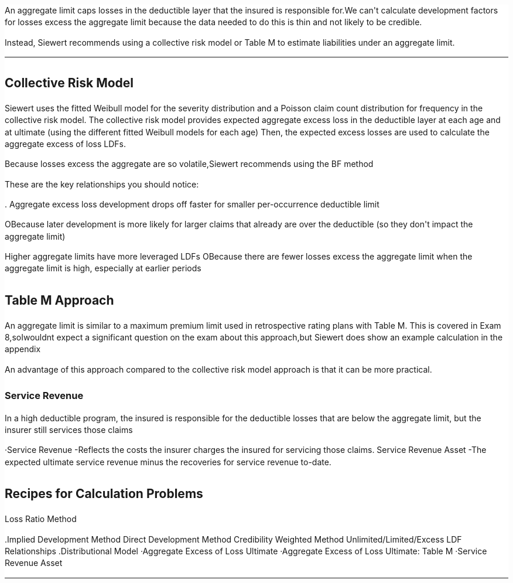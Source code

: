 An aggregate limit caps losses in the deductible layer that the insured is responsible for.We can't calculate development factors for losses excess the aggregate limit because the data needed to do this is thin and not likely to be credible.

Instead, Siewert recommends using a collective risk model or Table M to estimate liabilities under an aggregate limit.

---

## Collective Risk Model

Siewert uses the fitted Weibull model for the severity distribution and a Poisson claim count distribution for frequency in the collective risk model. The collective risk model provides expected aggregate excess loss in the deductible layer at each age and at ultimate (using the different fitted Weibull models for each age) Then, the expected excess losses are used to calculate the aggregate excess of loss LDFs.

Because losses excess the aggregate are so volatile,Siewert recommends using the BF method

These are the key relationships you should notice:

. Aggregate excess loss development drops off faster for smaller per-occurrence deductible limit

OBecause later development is more likely for larger claims that already are over the deductible (so they don't impact the aggregate limit)

Higher aggregate limits have more leveraged LDFs OBecause there are fewer losses excess the aggregate limit when the aggregate limit is high, especially at earlier periods

## Table M Approach

An aggregate limit is similar to a maximum premium limit used in retrospective rating plans with Table M. This is covered in Exam 8,soIwouldnt expect a significant question on the exam about this approach,but Siewert does show an example calculation in the appendix

An advantage of this approach compared to the collective risk model approach is that it can be more practical.

### Service Revenue

In a high deductible program, the insured is responsible for the deductible losses that are below the aggregate limit, but the insurer still services those claims

·Service Revenue -Reflects the costs the insurer charges the insured for servicing those claims. Service Revenue Asset -The expected ultimate service revenue minus the recoveries for service revenue to-date.

## Recipes for Calculation Problems

Loss Ratio Method

.Implied Development Method Direct Development Method Credibility Weighted Method Unlimited/Limited/Excess LDF Relationships .Distributional Model ·Aggregate Excess of Loss Ultimate ·Aggregate Excess of Loss Ultimate: Table M ·Service Revenue Asset

---